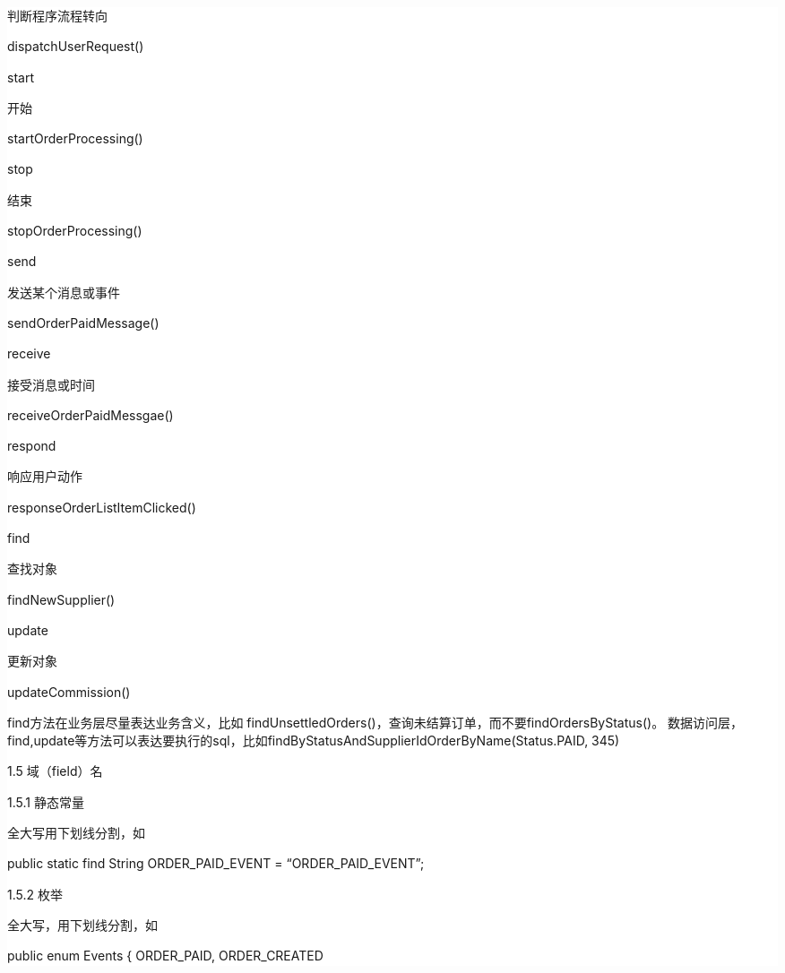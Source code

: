 判断程序流程转向

dispatchUserRequest()

start

开始

startOrderProcessing()

stop

结束

stopOrderProcessing()

send

发送某个消息或事件

sendOrderPaidMessage()

receive

接受消息或时间

receiveOrderPaidMessgae()

respond

响应用户动作

responseOrderListItemClicked()

find

查找对象

findNewSupplier()

update

更新对象

updateCommission()

find方法在业务层尽量表达业务含义，比如 findUnsettledOrders()，查询未结算订单，而不要findOrdersByStatus()。 数据访问层，find,update等方法可以表达要执行的sql，比如findByStatusAndSupplierIdOrderByName(Status.PAID, 345)

1.5 域（field）名

1.5.1 静态常量

全大写用下划线分割，如

public static find String ORDER_PAID_EVENT = “ORDER_PAID_EVENT”;

1.5.2 枚举

全大写，用下划线分割，如

public enum Events {
ORDER_PAID,
ORDER_CREATED
